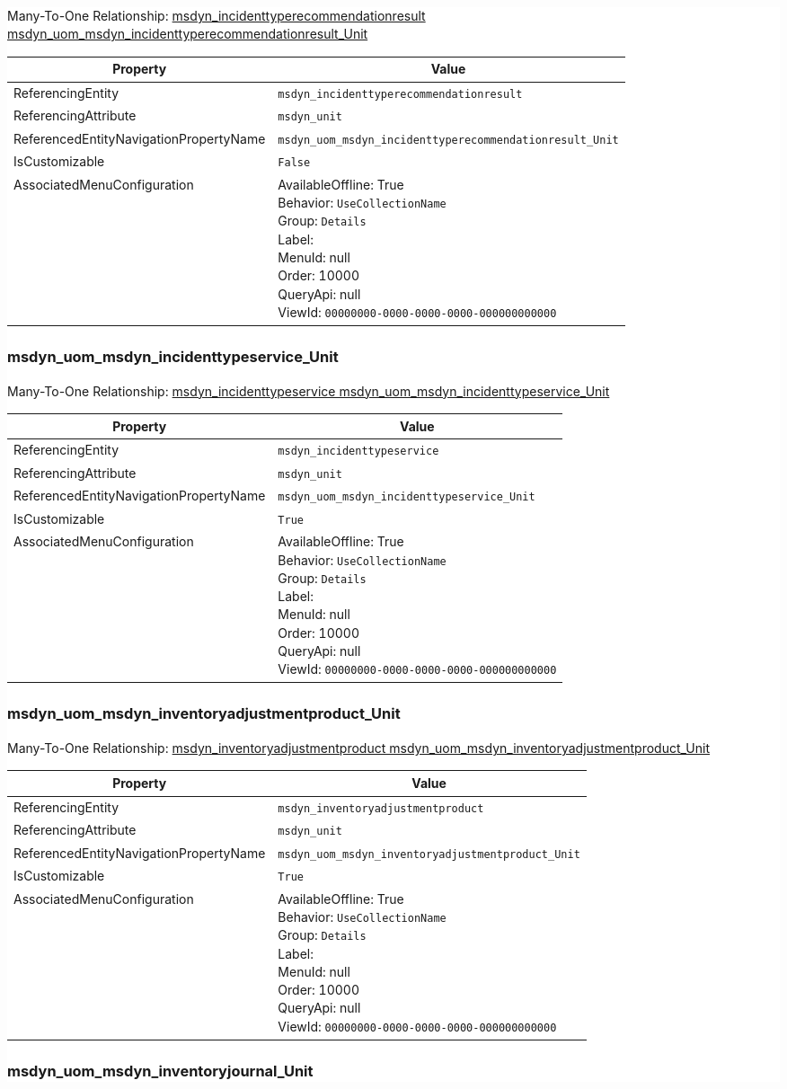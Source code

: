 Many-To-One Relationship: [msdyn_incidenttyperecommendationresult msdyn_uom_msdyn_incidenttyperecommendationresult_Unit](msdyn_incidenttyperecommendationresult.md#BKMK_msdyn_uom_msdyn_incidenttyperecommendationresult_Unit)

|Property|Value|
|---|---|
|ReferencingEntity|`msdyn_incidenttyperecommendationresult`|
|ReferencingAttribute|`msdyn_unit`|
|ReferencedEntityNavigationPropertyName|`msdyn_uom_msdyn_incidenttyperecommendationresult_Unit`|
|IsCustomizable|`False`|
|AssociatedMenuConfiguration|AvailableOffline: True<br />Behavior: `UseCollectionName`<br />Group: `Details`<br />Label: <br />MenuId: null<br />Order: 10000<br />QueryApi: null<br />ViewId: `00000000-0000-0000-0000-000000000000`|

### <a name="BKMK_msdyn_uom_msdyn_incidenttypeservice_Unit"></a> msdyn_uom_msdyn_incidenttypeservice_Unit

Many-To-One Relationship: [msdyn_incidenttypeservice msdyn_uom_msdyn_incidenttypeservice_Unit](msdyn_incidenttypeservice.md#BKMK_msdyn_uom_msdyn_incidenttypeservice_Unit)

|Property|Value|
|---|---|
|ReferencingEntity|`msdyn_incidenttypeservice`|
|ReferencingAttribute|`msdyn_unit`|
|ReferencedEntityNavigationPropertyName|`msdyn_uom_msdyn_incidenttypeservice_Unit`|
|IsCustomizable|`True`|
|AssociatedMenuConfiguration|AvailableOffline: True<br />Behavior: `UseCollectionName`<br />Group: `Details`<br />Label: <br />MenuId: null<br />Order: 10000<br />QueryApi: null<br />ViewId: `00000000-0000-0000-0000-000000000000`|

### <a name="BKMK_msdyn_uom_msdyn_inventoryadjustmentproduct_Unit"></a> msdyn_uom_msdyn_inventoryadjustmentproduct_Unit

Many-To-One Relationship: [msdyn_inventoryadjustmentproduct msdyn_uom_msdyn_inventoryadjustmentproduct_Unit](msdyn_inventoryadjustmentproduct.md#BKMK_msdyn_uom_msdyn_inventoryadjustmentproduct_Unit)

|Property|Value|
|---|---|
|ReferencingEntity|`msdyn_inventoryadjustmentproduct`|
|ReferencingAttribute|`msdyn_unit`|
|ReferencedEntityNavigationPropertyName|`msdyn_uom_msdyn_inventoryadjustmentproduct_Unit`|
|IsCustomizable|`True`|
|AssociatedMenuConfiguration|AvailableOffline: True<br />Behavior: `UseCollectionName`<br />Group: `Details`<br />Label: <br />MenuId: null<br />Order: 10000<br />QueryApi: null<br />ViewId: `00000000-0000-0000-0000-000000000000`|

### <a name="BKMK_msdyn_uom_msdyn_inventoryjournal_Unit"></a> msdyn_uom_msdyn_inventoryjournal_Unit
